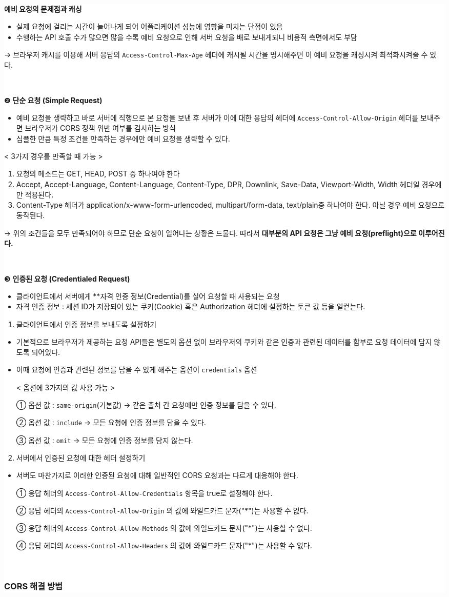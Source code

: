 **예비 요청의 문제점과 캐싱**

- 실제 요청에 걸리는 시간이 늘어나게 되어 어플리케이션 성능에 영향을 미치는 단점이 있음
- 수행하는 API 호출 수가 많으면 많을 수록 예비 요청으로 인해 서버 요청을 배로 보내게되니 비용적 측면에서도 부담

&rarr; 브라우저 캐시를 이용해 서버 응답의 `Access-Control-Max-Age` 헤더에 캐시될 시간을 명시해주면 이 예비 요청을 캐싱시켜 최적화시켜줄 수 있다.

<br/>

❷ **단순 요청 (Simple Request)**

- 예비 요청을 생략하고 바로 서버에 직행으로 본 요청을 보낸 후 서버가 이에 대한 응답의 헤더에 `Access-Control-Allow-Origin` 헤더를 보내주면 브라우저가 CORS 정책 위반 여부를 검사하는 방식
- 심플한 만큼 특정 조건을 만족하는 경우에만 예비 요청을 생략할 수 있다.
  <br/>

< 3가지 경우를 만족할 때 가능 >

1. 요청의 메소드는 GET, HEAD, POST 중 하나여야 한다
2. Accept, Accept-Language, Content-Language, Content-Type, DPR, Downlink, Save-Data, Viewport-Width, Width 헤더일 경우에만 적용된다.
3. Content-Type 헤더가 application/x-www-form-urlencoded, multipart/form-data, text/plain중 하나여야 한다. 아닐 경우 예비 요청으로 동작된다.

&rarr; 위의 조건들을 모두 만족되어야 하므로 단순 요청이 일어나는 상황은 드물다. 따라서 **대부분의 API 요청은 그냥 예비 요청(preflight)으로 이루어진다.**

<br/>

❸ **인증된 요청 (Credentialed Request)**

- 클라이언트에서 서버에게 \*\*자격 인증 정보(Credential)를 실어 요청할 때 사용되는 요청
- 자격 인증 정보 : 세션 ID가 저장되어 있는 쿠키(Cookie) 혹은 Authorization 헤더에 설정하는 토큰 값 등을 일컫는다.

1. 클라이언트에서 인증 정보를 보내도록 설정하기

- 기본적으로 브라우저가 제공하는 요청 API들은 별도의 옵션 없이 브라우저의 쿠키와 같은 인증과 관련된 데이터를 함부로 요청 데이터에 담지 않도록 되어있다.
- 이때 요청에 인증과 관련된 정보를 담을 수 있게 해주는 옵션이 `credentials` 옵션

  < 옵션에 3가지의 값 사용 가능 >

  ① 옵션 값 : `same-origin`(기본값) -> 같은 출처 간 요청에만 인증 정보를 담을 수 있다.

  ② 옵션 값 : `include` -> 모든 요청에 인증 정보를 담을 수 있다.

  ③ 옵션 값 : `omit` -> 모든 요청에 인증 정보를 담지 않는다.

2. 서버에서 인증된 요청에 대한 헤더 설정하기

- 서버도 마찬가지로 이러한 인증된 요청에 대해 일반적인 CORS 요청과는 다르게 대응해야 한다.

  ① 응답 헤더의 `Access-Control-Allow-Credentials` 항목을 true로 설정해야 한다.

  ② 응답 헤더의 `Access-Control-Allow-Origin` 의 값에 와일드카드 문자("\*")는 사용할 수 없다.

  ③ 응답 헤더의 `Access-Control-Allow-Methods` 의 값에 와일드카드 문자("\*")는 사용할 수 없다.

  ④ 응답 헤더의 `Access-Control-Allow-Headers` 의 값에 와일드카드 문자("\*")는 사용할 수 없다.

<br/>

### CORS 해결 방법
